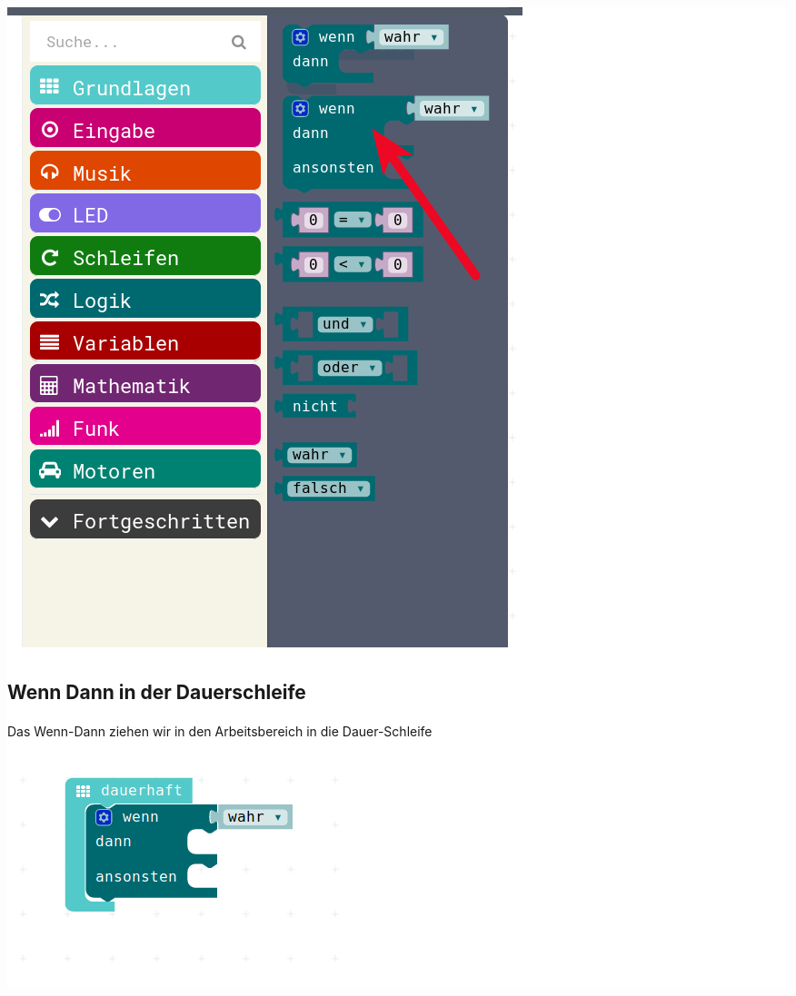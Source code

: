 ![04_LogikWennDannAnsonsten.png](./pics/04_LogikWennDannAnsonsten.png)

## Wenn Dann in der Dauerschleife

Das Wenn-Dann ziehen wir in den Arbeitsbereich in die Dauer-Schleife


![05_WennWahr.png](./pics/05_WennWahr.png)
